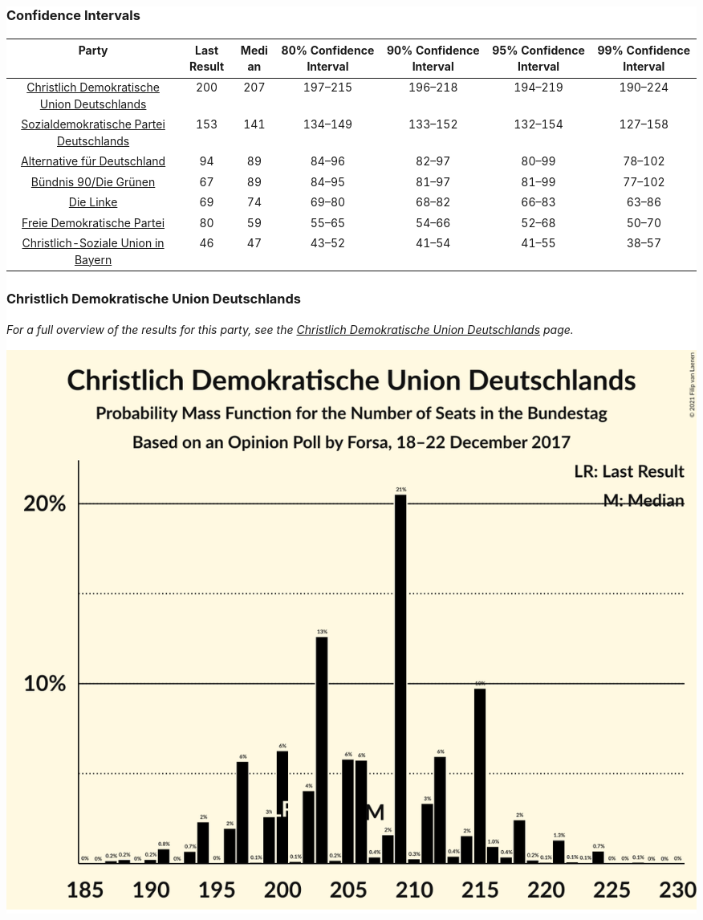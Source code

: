 ### Confidence Intervals

| Party | Last Result | Median | 80% Confidence Interval | 90% Confidence Interval | 95% Confidence Interval | 99% Confidence Interval |
|:-----:|:-----------:|:------:|:-----------------------:|:-----------------------:|:-----------------------:|:-----------------------:|
| <a href="#christlich-demokratische-union-deutschlands">Christlich Demokratische Union Deutschlands</a> | 200 | 207 | 197–215 |196–218 |194–219 |190–224 |
| <a href="#sozialdemokratische-partei-deutschlands">Sozialdemokratische Partei Deutschlands</a> | 153 | 141 | 134–149 |133–152 |132–154 |127–158 |
| <a href="#alternative-für-deutschland">Alternative für Deutschland</a> | 94 | 89 | 84–96 |82–97 |80–99 |78–102 |
| <a href="#bündnis-90/die-grünen">Bündnis 90/Die Grünen</a> | 67 | 89 | 84–95 |81–97 |81–99 |77–102 |
| <a href="#die-linke">Die Linke</a> | 69 | 74 | 69–80 |68–82 |66–83 |63–86 |
| <a href="#freie-demokratische-partei">Freie Demokratische Partei</a> | 80 | 59 | 55–65 |54–66 |52–68 |50–70 |
| <a href="#christlich-soziale-union-in-bayern">Christlich-Soziale Union in Bayern</a> | 46 | 47 | 43–52 |41–54 |41–55 |38–57 |

### Christlich Demokratische Union Deutschlands

*For a full overview of the results for this party, see the [Christlich Demokratische Union Deutschlands](party-christlichdemokratischeuniondeutschlands.html) page.*

![Graph with seats probability mass function not yet produced](2017-12-22-Forsa-seats-pmf-christlichdemokratischeuniondeutschlands.png "Seats Probability Mass Function")
